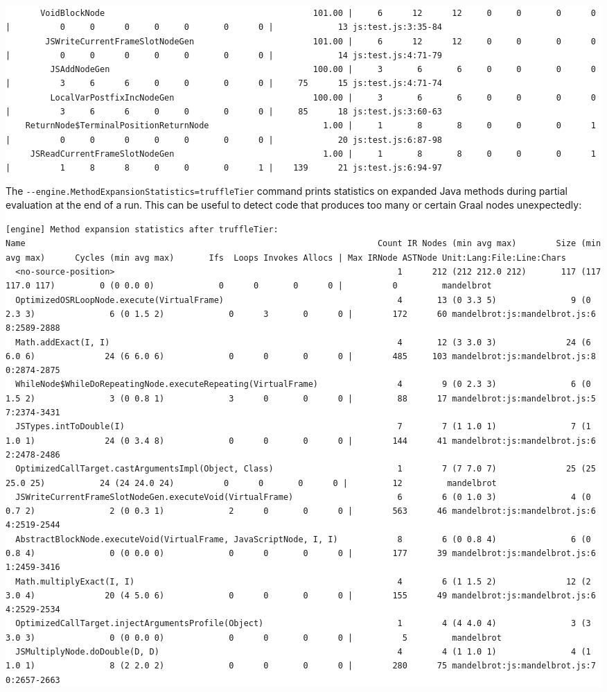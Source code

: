 ```shell
       VoidBlockNode                                          101.00 |     6      12      12     0     0       0      0 |          0     0      0     0     0       0      0 |             13 js:test.js:3:35-84
        JSWriteCurrentFrameSlotNodeGen                        101.00 |     6      12      12     0     0       0      0 |          0     0      0     0     0       0      0 |             14 js:test.js:4:71-79
         JSAddNodeGen                                         100.00 |     3       6       6     0     0       0      0 |          3     6      6     0     0       0      0 |     75      15 js:test.js:4:71-74
         LocalVarPostfixIncNodeGen                            100.00 |     3       6       6     0     0       0      0 |          3     6      6     0     0       0      0 |     85      18 js:test.js:3:60-63
    ReturnNode$TerminalPositionReturnNode                       1.00 |     1       8       8     0     0       0      1 |          0     0      0     0     0       0      0 |             20 js:test.js:6:87-98
     JSReadCurrentFrameSlotNodeGen                              1.00 |     1       8       8     0     0       0      1 |          1     8      8     0     0       0      1 |    139      21 js:test.js:6:94-97
```


The `--engine.MethodExpansionStatistics=truffleTier` command prints statistics on expanded Java methods during partial evaluation at the end of a run.
This can be useful to detect code that produces too many or certain Graal nodes unexpectedly:

```shell
[engine] Method expansion statistics after truffleTier:
Name                                                                       Count IR Nodes (min avg max)        Size (min avg max)      Cycles (min avg max)       Ifs  Loops Invokes Allocs | Max IRNode ASTNode Unit:Lang:File:Line:Chars
  <no-source-position>                                                         1      212 (212 212.0 212)       117 (117 117.0 117)         0 (0 0.0 0)             0      0       0      0 |          0         mandelbrot
  OptimizedOSRLoopNode.execute(VirtualFrame)                                   4       13 (0 3.3 5)               9 (0 2.3 3)               6 (0 1.5 2)             0      3       0      0 |        172      60 mandelbrot:js:mandelbrot.js:68:2589-2888
  Math.addExact(I, I)                                                          4       12 (3 3.0 3)              24 (6 6.0 6)              24 (6 6.0 6)             0      0       0      0 |        485     103 mandelbrot:js:mandelbrot.js:80:2874-2875
  WhileNode$WhileDoRepeatingNode.executeRepeating(VirtualFrame)                4        9 (0 2.3 3)               6 (0 1.5 2)               3 (0 0.8 1)             3      0       0      0 |         88      17 mandelbrot:js:mandelbrot.js:57:2374-3431
  JSTypes.intToDouble(I)                                                       7        7 (1 1.0 1)               7 (1 1.0 1)              24 (0 3.4 8)             0      0       0      0 |        144      41 mandelbrot:js:mandelbrot.js:62:2478-2486
  OptimizedCallTarget.castArgumentsImpl(Object, Class)                         1        7 (7 7.0 7)              25 (25 25.0 25)           24 (24 24.0 24)          0      0       0      0 |         12         mandelbrot
  JSWriteCurrentFrameSlotNodeGen.executeVoid(VirtualFrame)                     6        6 (0 1.0 3)               4 (0 0.7 2)               2 (0 0.3 1)             2      0       0      0 |        563      46 mandelbrot:js:mandelbrot.js:64:2519-2544
  AbstractBlockNode.executeVoid(VirtualFrame, JavaScriptNode, I, I)            8        6 (0 0.8 4)               6 (0 0.8 4)               0 (0 0.0 0)             0      0       0      0 |        177      39 mandelbrot:js:mandelbrot.js:61:2459-3416
  Math.multiplyExact(I, I)                                                     4        6 (1 1.5 2)              12 (2 3.0 4)              20 (4 5.0 6)             0      0       0      0 |        155      49 mandelbrot:js:mandelbrot.js:64:2529-2534
  OptimizedCallTarget.injectArgumentsProfile(Object)                           1        4 (4 4.0 4)               3 (3 3.0 3)               0 (0 0.0 0)             0      0       0      0 |          5         mandelbrot
  JSMultiplyNode.doDouble(D, D)                                                4        4 (1 1.0 1)               4 (1 1.0 1)               8 (2 2.0 2)             0      0       0      0 |        280      75 mandelbrot:js:mandelbrot.js:70:2657-2663
```
